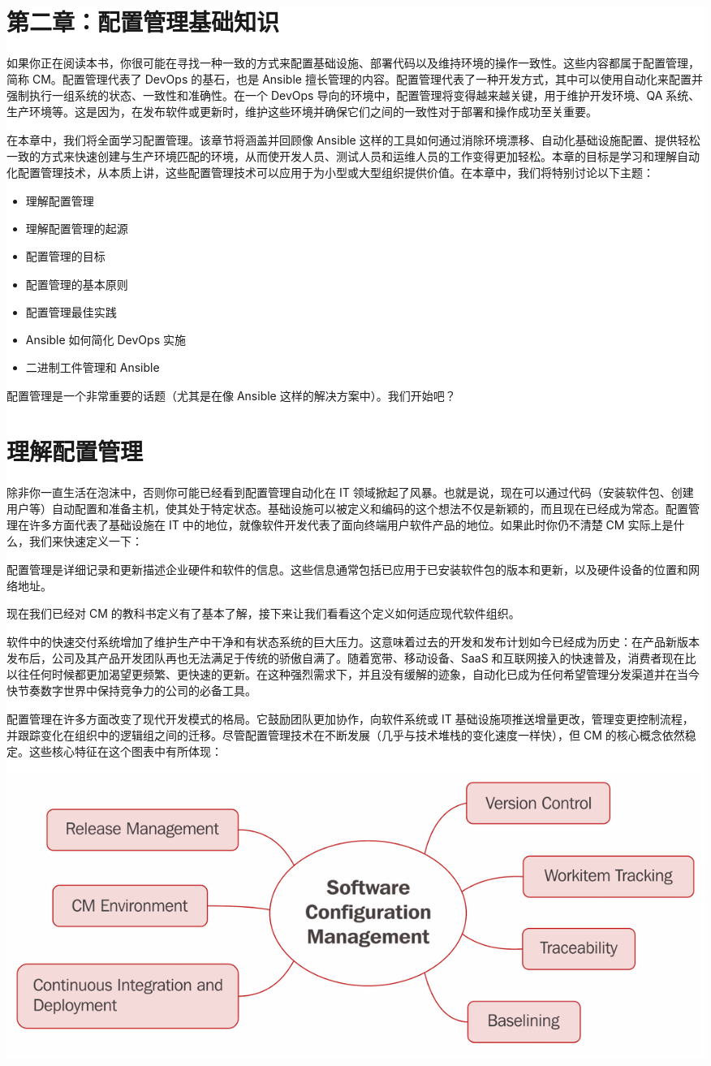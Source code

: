 # 第二章：配置管理基础知识

如果你正在阅读本书，你很可能在寻找一种一致的方式来配置基础设施、部署代码以及维持环境的操作一致性。这些内容都属于配置管理，简称 CM。配置管理代表了 DevOps 的基石，也是 Ansible 擅长管理的内容。配置管理代表了一种开发方式，其中可以使用自动化来配置并强制执行一组系统的状态、一致性和准确性。在一个 DevOps 导向的环境中，配置管理将变得越来越关键，用于维护开发环境、QA 系统、生产环境等。这是因为，在发布软件或更新时，维护这些环境并确保它们之间的一致性对于部署和操作成功至关重要。

在本章中，我们将全面学习配置管理。该章节将涵盖并回顾像 Ansible 这样的工具如何通过消除环境漂移、自动化基础设施配置、提供轻松一致的方式来快速创建与生产环境匹配的环境，从而使开发人员、测试人员和运维人员的工作变得更加轻松。本章的目标是学习和理解自动化配置管理技术，从本质上讲，这些配置管理技术可以应用于为小型或大型组织提供价值。在本章中，我们将特别讨论以下主题：

+   理解配置管理

+   理解配置管理的起源

+   配置管理的目标

+   配置管理的基本原则

+   配置管理最佳实践

+   Ansible 如何简化 DevOps 实施

+   二进制工件管理和 Ansible

配置管理是一个非常重要的话题（尤其是在像 Ansible 这样的解决方案中）。我们开始吧？

# 理解配置管理

除非你一直生活在泡沫中，否则你可能已经看到配置管理自动化在 IT 领域掀起了风暴。也就是说，现在可以通过代码（安装软件包、创建用户等）自动配置和准备主机，使其处于特定状态。基础设施可以被定义和编码的这个想法不仅是新颖的，而且现在已经成为常态。配置管理在许多方面代表了基础设施在 IT 中的地位，就像软件开发代表了面向终端用户软件产品的地位。如果此时你仍不清楚 CM 实际上是什么，我们来快速定义一下：

配置管理是详细记录和更新描述企业硬件和软件的信息。这些信息通常包括已应用于已安装软件包的版本和更新，以及硬件设备的位置和网络地址。

现在我们已经对 CM 的教科书定义有了基本了解，接下来让我们看看这个定义如何适应现代软件组织。

软件中的快速交付系统增加了维护生产中干净和有状态系统的巨大压力。这意味着过去的开发和发布计划如今已经成为历史：在产品新版本发布后，公司及其产品开发团队再也无法满足于传统的骄傲自满了。随着宽带、移动设备、SaaS 和互联网接入的快速普及，消费者现在比以往任何时候都更加渴望更频繁、更快速的更新。在这种强烈需求下，并且没有缓解的迹象，自动化已成为任何希望管理分发渠道并在当今快节奏数字世界中保持竞争力的公司的必备工具。

配置管理在许多方面改变了现代开发模式的格局。它鼓励团队更加协作，向软件系统或 IT 基础设施项推送增量更改，管理变更控制流程，并跟踪变化在组织中的逻辑组之间的迁移。尽管配置管理技术在不断发展（几乎与技术堆栈的变化速度一样快），但 CM 的核心概念依然稳定。这些核心特征在这个图表中有所体现：

![](img/c131035d-f466-469e-8d07-0669a03e584f.png)
